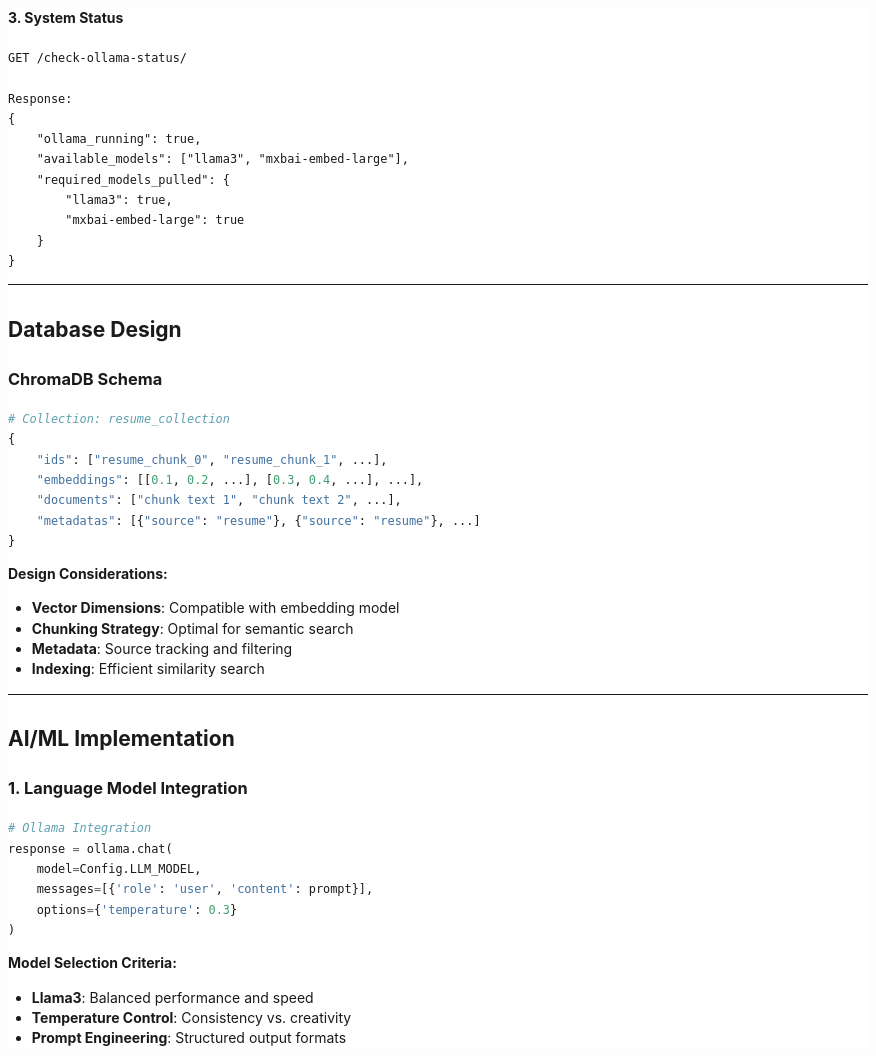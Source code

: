 
#### 3. System Status
```http
GET /check-ollama-status/

Response:
{
    "ollama_running": true,
    "available_models": ["llama3", "mxbai-embed-large"],
    "required_models_pulled": {
        "llama3": true,
        "mxbai-embed-large": true
    }
}
```

---

## Database Design

### ChromaDB Schema
```python
# Collection: resume_collection
{
    "ids": ["resume_chunk_0", "resume_chunk_1", ...],
    "embeddings": [[0.1, 0.2, ...], [0.3, 0.4, ...], ...],
    "documents": ["chunk text 1", "chunk text 2", ...],
    "metadatas": [{"source": "resume"}, {"source": "resume"}, ...]
}
```

**Design Considerations:**
- **Vector Dimensions**: Compatible with embedding model
- **Chunking Strategy**: Optimal for semantic search
- **Metadata**: Source tracking and filtering
- **Indexing**: Efficient similarity search

---

## AI/ML Implementation

### 1. Language Model Integration
```python
# Ollama Integration
response = ollama.chat(
    model=Config.LLM_MODEL,
    messages=[{'role': 'user', 'content': prompt}],
    options={'temperature': 0.3}
)
```

**Model Selection Criteria:**
- **Llama3**: Balanced performance and speed
- **Temperature Control**: Consistency vs. creativity
- **Prompt Engineering**: Structured output formats
